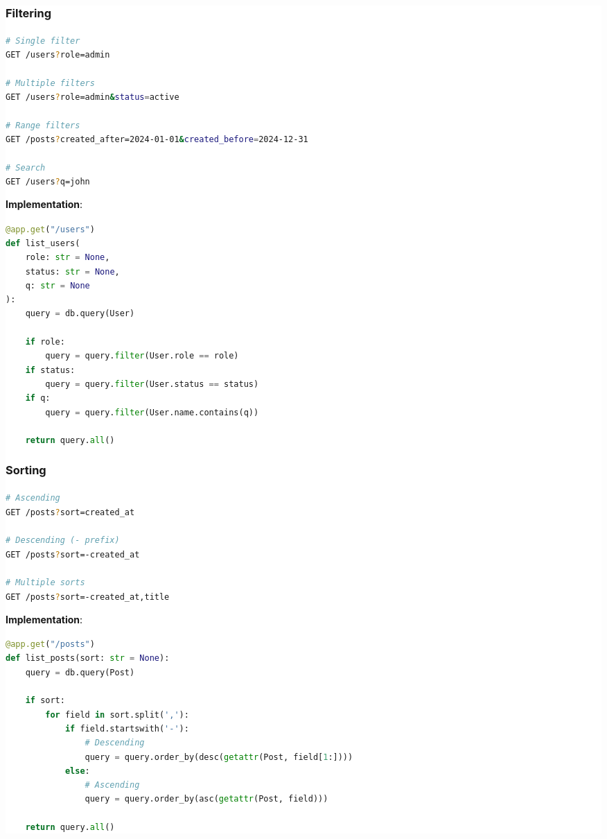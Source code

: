 ### Filtering

```bash
# Single filter
GET /users?role=admin

# Multiple filters
GET /users?role=admin&status=active

# Range filters
GET /posts?created_after=2024-01-01&created_before=2024-12-31

# Search
GET /users?q=john
```

**Implementation**:
```python
@app.get("/users")
def list_users(
    role: str = None,
    status: str = None,
    q: str = None
):
    query = db.query(User)

    if role:
        query = query.filter(User.role == role)
    if status:
        query = query.filter(User.status == status)
    if q:
        query = query.filter(User.name.contains(q))

    return query.all()
```

### Sorting

```bash
# Ascending
GET /posts?sort=created_at

# Descending (- prefix)
GET /posts?sort=-created_at

# Multiple sorts
GET /posts?sort=-created_at,title
```

**Implementation**:
```python
@app.get("/posts")
def list_posts(sort: str = None):
    query = db.query(Post)

    if sort:
        for field in sort.split(','):
            if field.startswith('-'):
                # Descending
                query = query.order_by(desc(getattr(Post, field[1:])))
            else:
                # Ascending
                query = query.order_by(asc(getattr(Post, field)))

    return query.all()
```